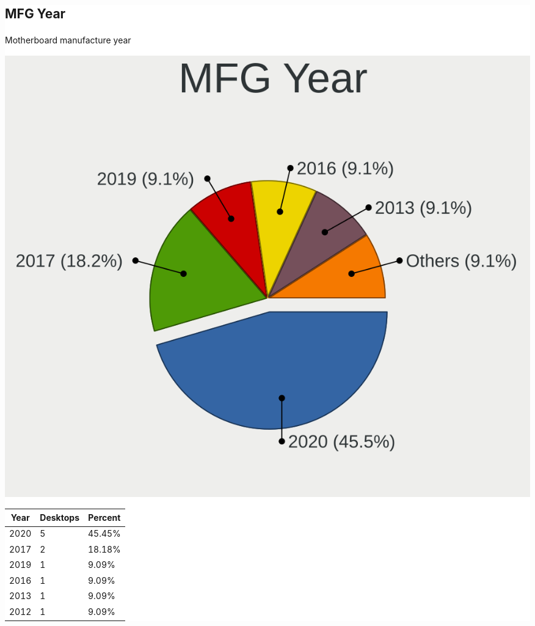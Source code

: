 MFG Year
--------

Motherboard manufacture year

![MFG Year](./images/pie_chart/node_year.svg)


| Year | Desktops | Percent |
|------|----------|---------|
| 2020 | 5        | 45.45%  |
| 2017 | 2        | 18.18%  |
| 2019 | 1        | 9.09%   |
| 2016 | 1        | 9.09%   |
| 2013 | 1        | 9.09%   |
| 2012 | 1        | 9.09%   |
